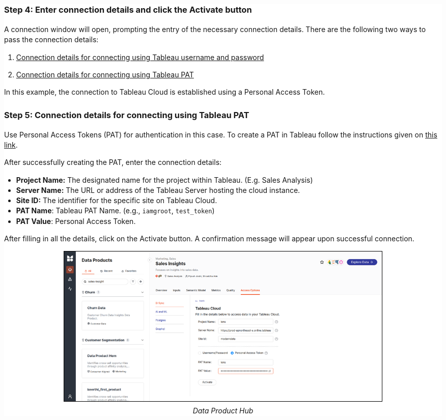 </div>

### **Step 4: Enter connection details and click the Activate button**

A connection window will open, prompting the entry of the necessary connection details. There are the following two ways to pass the connection details:

1. [Connection details for connecting using Tableau username and password](/interfaces/data_product_hub/activation/bi_sync/tableau_cloud/#connection-details-for-connecting-via-tableau-username-and-password)

2. [Connection details for connecting using Tableau PAT](/interfaces/data_product_hub/activation/bi_sync/tableau_cloud/#connection-details-for-connecting-using-tableau-pat)

In this example, the connection to Tableau Cloud is established using a Personal Access Token.

### **Step 5: Connection details for connecting using Tableau PAT**

Use Personal Access Tokens (PAT) for authentication in this case. To create a PAT in Tableau follow the instructions given on [this link](https://help.tableau.com/current/online/en-us/security_personal_access_tokens.htm).

After successfully creating the PAT, enter the connection details:

- **Project Name:** The designated name for the project within Tableau. (E.g. Sales Analysis)
- **Server Name:** The URL or address of the Tableau Server hosting the cloud instance.
- **Site ID:** The identifier for the specific site on Tableau Cloud.
- **PAT Name**: Tableau PAT Name. (e.g., `iamgroot`, `test_token`)
- **PAT Value**: Personal Access Token.

After filling in all the details, click on the Activate button. A confirmation message will appear upon successful connection.

<div style="text-align: center;">
<figure>
    <img src="/products/data_product/examples/tbcloud.png" 
        alt="Snowflake" 
        style="border: 1px solid black; width: 80%; height: auto; display: block; margin: auto;">
    <figcaption style="margin-top: 8px; font-style: italic;">Data Product Hub</figcaption>
</figure>
</div>
